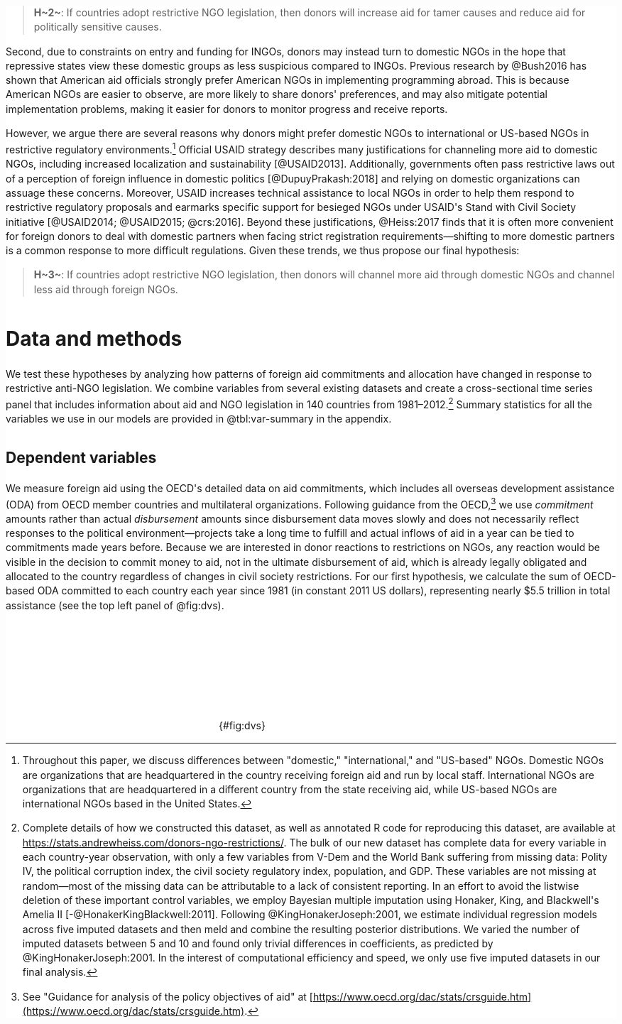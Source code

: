 > **H~2~**: If countries adopt restrictive NGO legislation, then donors will increase aid for tamer causes and reduce aid for politically sensitive causes.

Second, due to constraints on entry and funding for INGOs, donors may instead turn to domestic NGOs in the hope that repressive states view these domestic groups as less suspicious compared to INGOs. Previous research by @Bush2016 has shown that American aid officials strongly prefer American NGOs in implementing programming abroad. This is because American NGOs are easier to observe, are more likely to share donors' preferences, and may also mitigate potential implementation problems, making it easier for donors to monitor progress and receive reports. 

However, we argue there are several reasons why donors might prefer domestic NGOs to international or US-based NGOs in restrictive regulatory environments.[^domestic-international] Official USAID strategy describes many justifications for channeling more aid to domestic NGOs, including increased localization and sustainability [@USAID2013]. Additionally, governments often pass restrictive laws out of a perception of foreign influence in domestic politics [@DupuyPrakash:2018] and relying on domestic organizations can assuage these concerns. Moreover, USAID increases technical assistance to local NGOs in order to help them respond to restrictive regulatory proposals and earmarks specific support for besieged NGOs under USAID's Stand with Civil Society initiative [@USAID2014; @USAID2015; @crs:2016]. Beyond these justifications, @Heiss:2017 finds that it is often more convenient for foreign donors to deal with domestic partners when facing strict registration requirements—shifting to more domestic partners is a common response to more difficult regulations. Given these trends, we thus propose our final hypothesis:

> **H~3~**: If countries adopt restrictive NGO legislation, then donors will channel more aid through domestic NGOs and channel less aid through foreign NGOs. 


# Data and methods

We test these hypotheses by analyzing how patterns of foreign aid commitments and allocation have changed in response to restrictive anti-NGO legislation. We combine variables from several existing datasets and create a cross-sectional time series panel that includes information about aid and NGO legislation in 140 countries from 1981–2012.[^7] Summary statistics for all the variables we use in our models are provided in @tbl:var-summary in the appendix.

## Dependent variables

We measure foreign aid using the OECD's detailed data on aid commitments, which includes all overseas development assistance (ODA) from OECD member countries and multilateral organizations. Following guidance from the OECD,[^oecd] we use *commitment* amounts rather than actual *disbursement* amounts since disbursement data moves slowly and does not necessarily reflect responses to the political environment—projects take a long time to fulfill and actual inflows of aid in a year can be tied to commitments made years before. Because we are interested in donor reactions to restrictions on NGOs, any reaction would be visible in the decision to commit money to aid, not in the ultimate disbursement of aid, which is already legally obligated and allocated to the country regardless of changes in civil society restrictions. For our first hypothesis, we calculate the sum of OECD-based ODA committed to each country each year since 1981 (in constant 2011 US dollars), representing nearly \$5.5 trillion in total assistance (see the top left panel of @fig:dvs). 

![**Top left (H~1~)**: total overseas development assistance (ODA) committed to all countries; **top right (H~2~)**: proportion of OECD ODA committed to contentious programs; **bottom left**: total US foreign aid committed to all countries; **bottom right (H~3~)**: proportion of US foreign aid channeled through different types of NGOs](Output/fig-dvs.pdf){#fig:dvs}


[^2]: DAC codes 150 and 151.
[^3]: DAC code 152.
[^4]: For instance, within the category of "elections," a majority of projects that aim to fund and train election observers, coordinate Get Out The Vote campaigns, or reform the electoral process can be perceived by governments as contentious. However, training leaders about proper conduct of elections, or professionalizing all political parties may not necessarily be contentious, depending on the recipient country.
[^5]: Long-term consolidated democracies are classified by the World Bank as high income; they score below 3 on Freedom House's Scale, receive no aid from USAID, and are not newly independent states [@FinkelPerez-LinanSeligson:2007, 414].
[^6]: The scope of actors covered by these law is diverse, as there are some differences across countries in defining non-governmental organizations (NGOs), nonprofit organizations (NPOs), and civil society organizations (CSOs). For the purposes of this paper, we code legal regulations towards all of these organizations, based on precedent set by previous literature [@christensen2013; @Rutzen:2015].
[^7]: Complete details of how we constructed this dataset, as well as annotated R code for reproducing this dataset, are available at <https://stats.andrewheiss.com/donors-ngo-restrictions/>. The bulk of our new dataset has complete data for every variable in each country-year observation, with only a few variables from V-Dem and the World Bank suffering from missing data: Polity IV, the political corruption index, the civil society regulatory index, population, and GDP. These variables are not missing at random—most of the missing data can be attributable to a lack of consistent reporting. In an effort to avoid the listwise deletion of these important control variables, we employ Bayesian multiple imputation using Honaker, King, and Blackwell's Amelia II [-@HonakerKingBlackwell:2011]. Following @KingHonakerJoseph:2001, we estimate individual regression models across five imputed datasets and then meld and combine the resulting posterior distributions. We varied the number of imputed datasets between 5 and 10 and found only trivial differences in coefficients, as predicted by @KingHonakerJoseph:2001. In the interest of computational efficiency and speed, we only use five imputed datasets in our final analysis.
[^domestic-international]: Throughout this paper, we discuss differences between "domestic," "international," and "US-based" NGOs. Domestic NGOs are organizations that are headquartered in the country receiving foreign aid and run by local staff. International NGOs are organizations that are headquartered in a different country from the state receiving aid, while US-based NGOs are international NGOs based in the United States.
[^longer-lags]: We also ran models with two- and five-year lags as robustness checks and find similar results. We include these results in the online appendix.
[^oecd]: See "Guidance for analysis of the policy objectives of aid" at [https://www.oecd.org/dac/stats/crsguide.htm](https://www.oecd.org/dac/stats/crsguide.htm).
[^stan]: We use weakly informative prior distributions for each of the coefficient parameters, based on a normal distribution with a mean of zero. We obtain the posterior distribution of each dependent variable with Markov Chain Monte Carlo (MCMC) sampling and simulate values from the joint posterior distribution of the coefficient parameters. We use Stan [@stan] through R [@rstan; @rstanarm; @r-project] to generate 4 MCMC chains with 2,000 iterations in each chain, 1,000 of which are used for warmup. All chains converge; we assess convergence with visual inspection, and diagnostic plots are included in the online appendix. We use the medians of the simulated values from the MCMC samples as coefficient estimates and use the 5% and 95% quantiles as lower and upper limits for 9% credible intervals. Following the suggestion of @GelmanCarlin:2014, we rely on 90% credible intervals for computational stability and for better estimation of Type-S errors. Finally, we estimate models on each of the imputed datasets individually and merge the resulting MCMC chains and posterior distributions. All plots are created with ggplot2 [@ggplot2].
[^kyrgyz]: Anna Lelik, "Kyrgyzstan: Foreign Agent Bill Nixed, NGOs Rejoice," *Eurasianet*, May 12, 2016, <https://eurasianet.org/s/kyrgyzstan-foreign-agent-bill-nixed-ngos-rejoice>. 
[^kenya]: Irũngũ Houghton and Stephanie Muchai, "Protecting civic space against #NGOMuzzle laws in Kenya," *CIVICUS Blog*, March 2014, <https://www.civicus.org/ index.php/media-center/news/civicus-blog/2351-protecting-civic-space-against-ngomuzzle-laws-in-kenya>.
[^trump]: Samuel Oakford, "US puts new limits on foreign aid funded through the UN," *IRIN*, August 13, 2018, <http://www.irinnews.org/news/2018/08/13/us-puts-new-limits-foreign-aid-funded-through-un>.
[^tame]: We identify tame causes based on Bush's classification of categories of democracy assistance [-@Bush:2015].